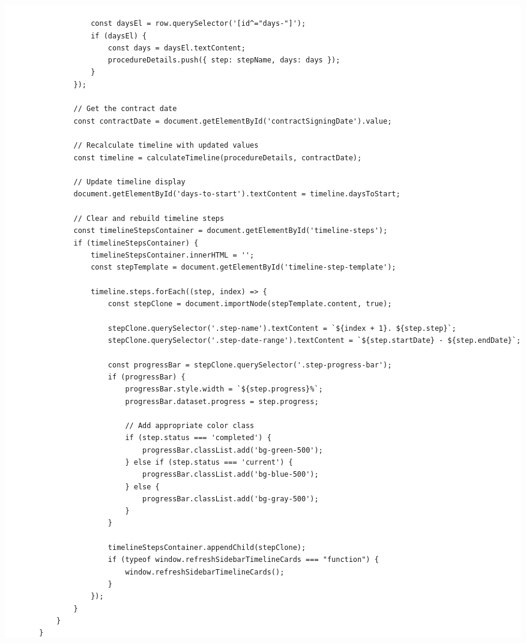```javascript:timeline.html

                    const daysEl = row.querySelector('[id^="days-"]');
                    if (daysEl) {
                        const days = daysEl.textContent;
                        procedureDetails.push({ step: stepName, days: days });
                    }
                });

                // Get the contract date
                const contractDate = document.getElementById('contractSigningDate').value;

                // Recalculate timeline with updated values
                const timeline = calculateTimeline(procedureDetails, contractDate);

                // Update timeline display
                document.getElementById('days-to-start').textContent = timeline.daysToStart;

                // Clear and rebuild timeline steps
                const timelineStepsContainer = document.getElementById('timeline-steps');
                if (timelineStepsContainer) {
                    timelineStepsContainer.innerHTML = '';
                    const stepTemplate = document.getElementById('timeline-step-template');

                    timeline.steps.forEach((step, index) => {
                        const stepClone = document.importNode(stepTemplate.content, true);

                        stepClone.querySelector('.step-name').textContent = `${index + 1}. ${step.step}`;
                        stepClone.querySelector('.step-date-range').textContent = `${step.startDate} - ${step.endDate}`;

                        const progressBar = stepClone.querySelector('.step-progress-bar');
                        if (progressBar) {
                            progressBar.style.width = `${step.progress}%`;
                            progressBar.dataset.progress = step.progress;

                            // Add appropriate color class
                            if (step.status === 'completed') {
                                progressBar.classList.add('bg-green-500');
                            } else if (step.status === 'current') {
                                progressBar.classList.add('bg-blue-500');
                            } else {
                                progressBar.classList.add('bg-gray-500');
                            }
                        }

                        timelineStepsContainer.appendChild(stepClone);
                        if (typeof window.refreshSidebarTimelineCards === "function") {
                            window.refreshSidebarTimelineCards();
                        }
                    });
                }
            }
        }
```
